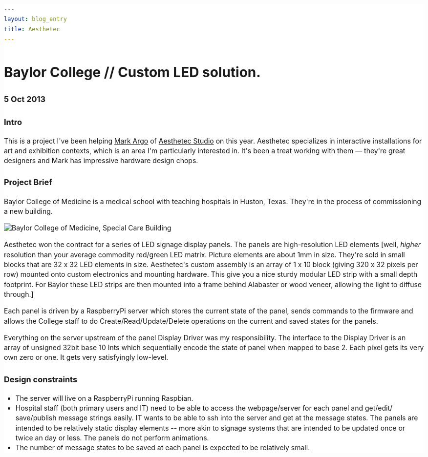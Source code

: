 ```yaml
---
layout: blog_entry
title: Aesthetec
---
```


# Baylor College // Custom LED solution.

### <span class = "date">5 Oct 2013</span>

### Intro

This is a project I've been helping  [Mark Argo](www.argobot.com) of [Aesthetec Studio](www.aesthetec.net) on this year. Aesthetec specializes in interactive installations for art and exhibition contexts, which is an area I'm particularly interested in. It's been a treat working with them &mdash; they're great designers and Mark has impressive hardware design chops.

### Project Brief

Baylor College of Medicine is a medical school with teaching hospitals in Huston, Texas. They're in the process of commissioning a new building. <div class = "image">![Baylor College of Medicine, Special Care Building](/assets/2013-10-05/BCM)</div> <p>Aesthetec won the contract for a series of LED signage display panels. The panels are high-resolution LED elements [well, *higher* resolution than your average commodity red/green LED matrix. Picture elements are about 1mm in size. They're sold in small blocks that are 32 x 32 LED elements in size. Aesthetec's custom assembly is an array of 1 x 10 block (giving 320 x 32 pixels per row) mounted onto custom electronics and mounting hardware. This give you a nice sturdy modular LED strip with a small depth footprint. For Baylor these LED strips are then mounted into a frame behind Alabaster or wood veneer, allowing the light to diffuse through.]</p>

Each panel is driven by a RaspberryPi server which stores the current state of the panel, sends commands to the firmware and allows the College staff to do Create/Read/Update/Delete operations on the current and saved states for the panels.

Everything on the server upstream of the panel Display Driver was my responsibility. The interface to the Display Driver is an array of unsigned 32bit base 10 Ints which sequentially encode the state of panel when mapped to base 2. Each pixel gets its very own zero or one. It gets very satisfyingly low-level.

### Design constraints
<ul>
<li class = "bullet"> The server will live on a RaspberryPi running Raspbian.</li>

<li class = "bullet"> Hospital staff (both primary users and IT) need to be able to access the webpage/server for each panel and get/edit/ save/publish message strings easily. IT wants to be able to ssh into the server and get at the message states. The panels are intended to be relatively static display elements -- more akin to signage systems that are intended to be updated once or twice an day or less. The panels do not perform animations.</li>

<li class = "bullet"> The number of message states to be saved at each panel is expected to be relatively small.</li>
